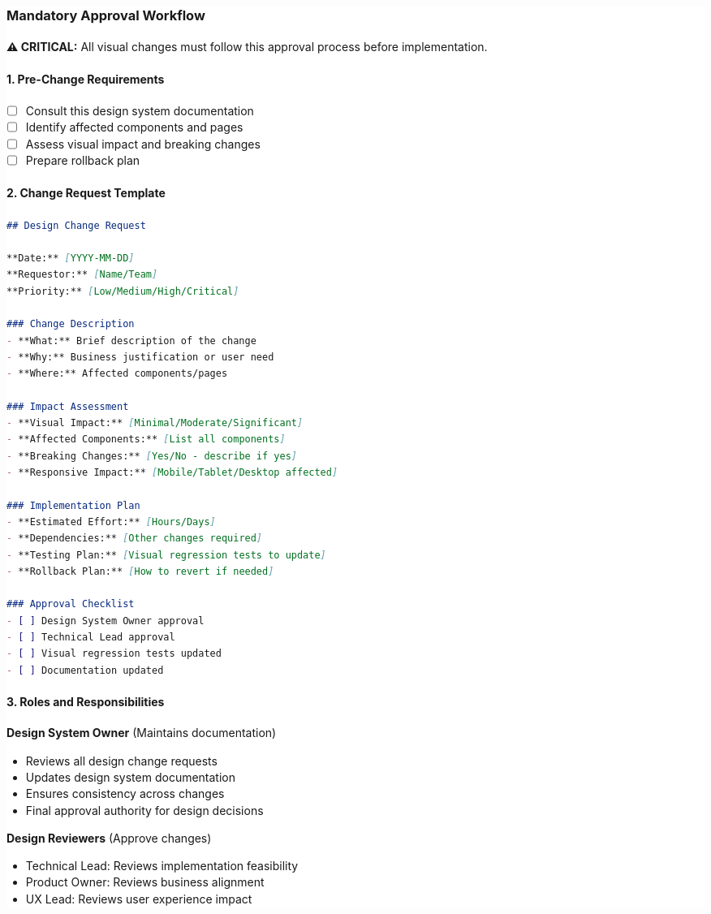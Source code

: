 ### Mandatory Approval Workflow

**⚠️ CRITICAL:** All visual changes must follow this approval process before implementation.

#### 1. Pre-Change Requirements
- [ ] Consult this design system documentation
- [ ] Identify affected components and pages
- [ ] Assess visual impact and breaking changes
- [ ] Prepare rollback plan

#### 2. Change Request Template
```markdown
## Design Change Request

**Date:** [YYYY-MM-DD]
**Requestor:** [Name/Team]
**Priority:** [Low/Medium/High/Critical]

### Change Description
- **What:** Brief description of the change
- **Why:** Business justification or user need
- **Where:** Affected components/pages

### Impact Assessment
- **Visual Impact:** [Minimal/Moderate/Significant]
- **Affected Components:** [List all components]
- **Breaking Changes:** [Yes/No - describe if yes]
- **Responsive Impact:** [Mobile/Tablet/Desktop affected]

### Implementation Plan
- **Estimated Effort:** [Hours/Days]
- **Dependencies:** [Other changes required]
- **Testing Plan:** [Visual regression tests to update]
- **Rollback Plan:** [How to revert if needed]

### Approval Checklist
- [ ] Design System Owner approval
- [ ] Technical Lead approval
- [ ] Visual regression tests updated
- [ ] Documentation updated
```

#### 3. Roles and Responsibilities

**Design System Owner** (Maintains documentation)
- Reviews all design change requests
- Updates design system documentation
- Ensures consistency across changes
- Final approval authority for design decisions

**Design Reviewers** (Approve changes)
- Technical Lead: Reviews implementation feasibility
- Product Owner: Reviews business alignment
- UX Lead: Reviews user experience impact

